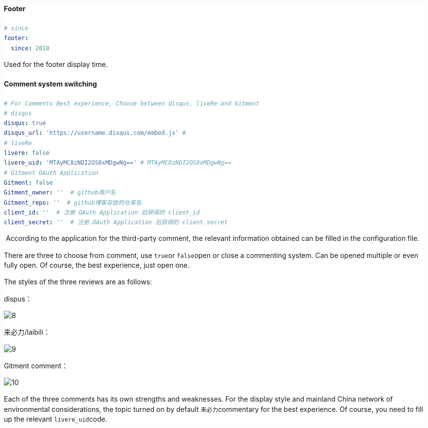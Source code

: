 ####



#### Footer

```yaml
# since
footer:
  since: 2018
```

Used for the footer display time.



#### Comment system switching

```yaml
# For Comments Best experience, Choose between disqus, liveRe and Gitment
# disqus
disqus: true
disqus_url: 'https://username.disqus.com/embed.js' #
# liveRe
livere: false
livere_uid: 'MTAyMC8zNDI2OS8xMDgwNg==' # MTAyMC8zNDI2OS8xMDgwNg==
# Gitment OAuth Application
Gitment: false
Gitment_owner: ''  # github用户名
Gitment_repo: ''  # github博客存放的仓库名
client_id: ''  # 注册 OAuth Application 后获得的 client_id
client_secret: ''  # 注册 OAuth Application 后获得的 client_secret
```

​ According to the application for the third-party comment, the relevant information obtained can be filled in the configuration file.

There are three to choose from comment, use `true`or `false`open or close a commenting system. Can be opened multiple or even fully open. Of course, the best experience, just open one.

The styles of the three reviews are as follows:



dispus：

![8](/screenshot/8.png)

来必力/laibili：

![9](/screenshot/9.png)

Gitment comment：

![10](/screenshot/10.png)



Each of the three comments has its own strengths and weaknesses. For the display style and mainland China network of environmental considerations, the topic turned on by default `来必力`commentary for the best experience. Of course, you need to fill up the relevant `livere_uid`code.
